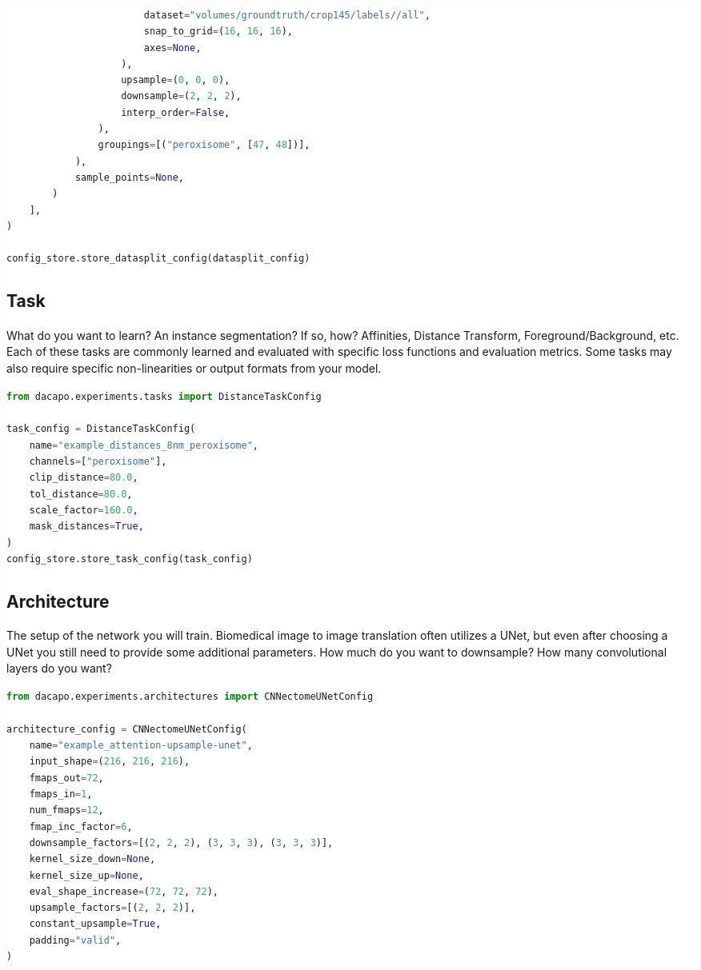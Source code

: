 ```python
                        dataset="volumes/groundtruth/crop145/labels//all",
                        snap_to_grid=(16, 16, 16),
                        axes=None,
                    ),
                    upsample=(0, 0, 0),
                    downsample=(2, 2, 2),
                    interp_order=False,
                ),
                groupings=[("peroxisome", [47, 48])],
            ),
            sample_points=None,
        )
    ],
)

config_store.store_datasplit_config(datasplit_config)
```

## Task
What do you want to learn? An instance segmentation? If so, how? Affinities,
Distance Transform, Foreground/Background, etc. Each of these tasks are commonly learned
and evaluated with specific loss functions and evaluation metrics. Some tasks may
also require specific non-linearities or output formats from your model.


```python
from dacapo.experiments.tasks import DistanceTaskConfig

task_config = DistanceTaskConfig(
    name="example_distances_8nm_peroxisome",
    channels=["peroxisome"],
    clip_distance=80.0,
    tol_distance=80.0,
    scale_factor=160.0,
    mask_distances=True,
)
config_store.store_task_config(task_config)
```

## Architecture

The setup of the network you will train. Biomedical image to image translation often utilizes a UNet, but even after choosing a UNet you still need to provide some additional parameters. How much do you want to downsample? How many convolutional layers do you want?


```python
from dacapo.experiments.architectures import CNNectomeUNetConfig

architecture_config = CNNectomeUNetConfig(
    name="example_attention-upsample-unet",
    input_shape=(216, 216, 216),
    fmaps_out=72,
    fmaps_in=1,
    num_fmaps=12,
    fmap_inc_factor=6,
    downsample_factors=[(2, 2, 2), (3, 3, 3), (3, 3, 3)],
    kernel_size_down=None,
    kernel_size_up=None,
    eval_shape_increase=(72, 72, 72),
    upsample_factors=[(2, 2, 2)],
    constant_upsample=True,
    padding="valid",
)
```